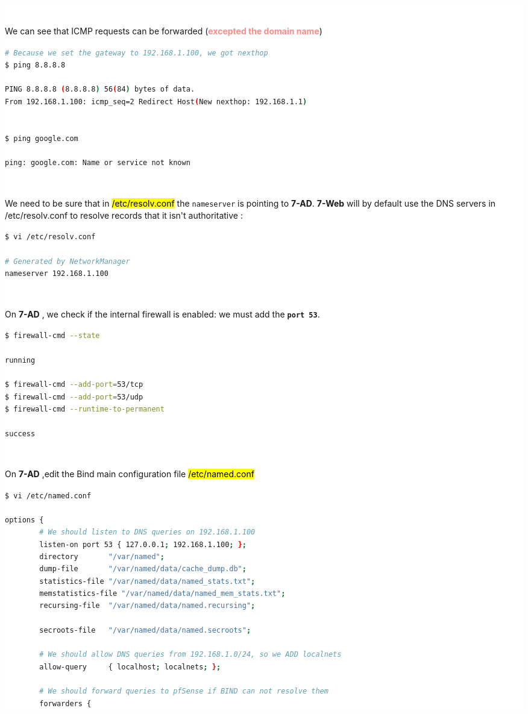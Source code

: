 <br/>

We can see that ICMP requests can be forwarded (<span style="color:#FF8A8A">**excepted the domain name**</span>)

```sh
# Because we set the gateway to 192.168.1.100, we got nexthop 
$ ping 8.8.8.8

PING 8.8.8.8 (8.8.8.8) 56(84) bytes of data.
From 192.168.1.100: icmp_seq=2 Redirect Host(New nexthop: 192.168.1.1)


$ ping google.com

ping: google.com: Name or service not known
```

<br/>

We need to be sure that in <mark>/etc/resolv.conf</mark> the `nameserver` is pointing to **7-AD**. **7-Web** will by default use the DNS servers in /etc/resolv.conf to resolve records that it isn't authoritative :

```sh
$ vi /etc/resolv.conf

# Generated by NetworkManager
nameserver 192.168.1.100
```

<br/>

On **7-AD** , we check if the internal firewall is enabled: we must add the **`port 53`**.

```sh
$ firewall-cmd --state

running

$ firewall-cmd --add-port=53/tcp
$ firewall-cmd --add-port=53/udp
$ firewall-cmd --runtime-to-permanent

success
```

<br/>

On **7-AD** ,edit the Bind main configuration file <mark>/etc/named.conf</mark>

```sh
$ vi /etc/named.conf

options {
        # We should listen to DNS queries on 192.168.1.100
        listen-on port 53 { 127.0.0.1; 192.168.1.100; };
        directory       "/var/named";
        dump-file       "/var/named/data/cache_dump.db";
        statistics-file "/var/named/data/named_stats.txt";
        memstatistics-file "/var/named/data/named_mem_stats.txt";
        recursing-file  "/var/named/data/named.recursing";

        secroots-file   "/var/named/data/named.secroots";

        # We should allow DNS queries from 192.168.1.0/24, so we ADD localnets
        allow-query     { localhost; localnets; };

        # We should forward queries to pfSense if BIND can not resolve them
        forwarders {
```